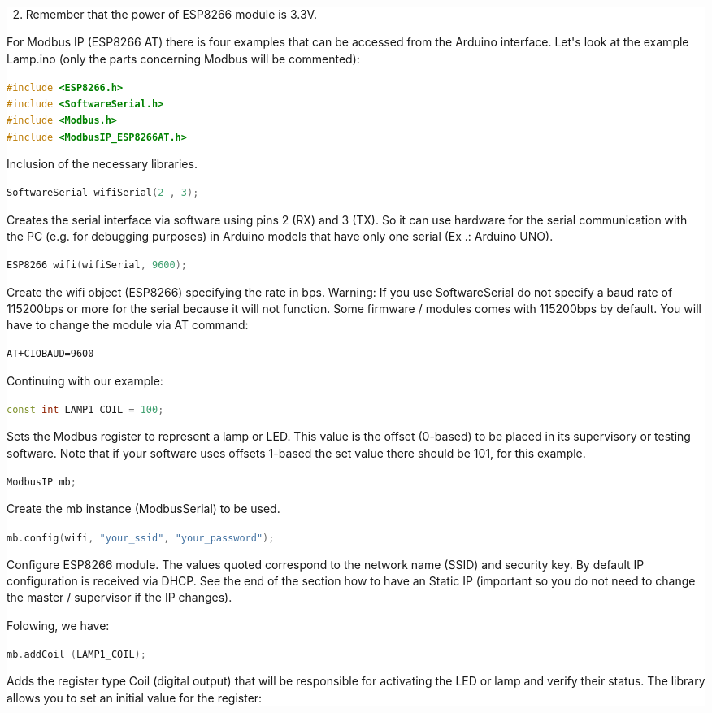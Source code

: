2. Remember that the power of ESP8266 module is 3.3V.


For Modbus IP (ESP8266 AT) there is four examples that can be accessed from the Arduino interface.
Let's look at the example Lamp.ino (only the parts concerning Modbus will be commented):

```cpp
#include <ESP8266.h>
#include <SoftwareSerial.h>
#include <Modbus.h>
#include <ModbusIP_ESP8266AT.h>
```
Inclusion of the necessary libraries.


```cpp
SoftwareSerial wifiSerial(2 , 3);
```
Creates the serial interface via software using pins 2 (RX) and 3 (TX). So it can use
hardware for the serial communication with the PC (e.g. for debugging purposes) in Arduino models that have only one serial (Ex .: Arduino UNO).


```cpp
ESP8266 wifi(wifiSerial, 9600);
```
Create the wifi object (ESP8266) specifying the rate in bps.  Warning: If you
use SoftwareSerial do not specify a baud rate of 115200bps or more for the
serial because it will not function. Some firmware / modules comes with
115200bps by default. You will have to change the module via AT command:
```
AT+CIOBAUD=9600
```

Continuing with our example:
```cpp
const int LAMP1_COIL = 100;
```
Sets the Modbus register to represent a lamp or LED. This value is the offset
(0-based) to be placed in its supervisory or testing software.  Note that if
your software uses offsets 1-based the set value there should be 101, for this
example.


```cpp
ModbusIP mb;
```
Create the mb instance (ModbusSerial) to be used.


```cpp
mb.config(wifi, "your_ssid", "your_password");
```
Configure ESP8266 module. The values quoted correspond to the network name
(SSID) and security key.  By default IP configuration is received via DHCP. See
the end of the section how to have an Static IP (important so you do not need
to change the master / supervisor if the IP changes).


Folowing, we have:
```cpp
mb.addCoil (LAMP1_COIL);
```
Adds the register type Coil (digital output) that will be responsible for
activating the LED or lamp and verify their status.  The library allows you to
set an initial value for the register:
